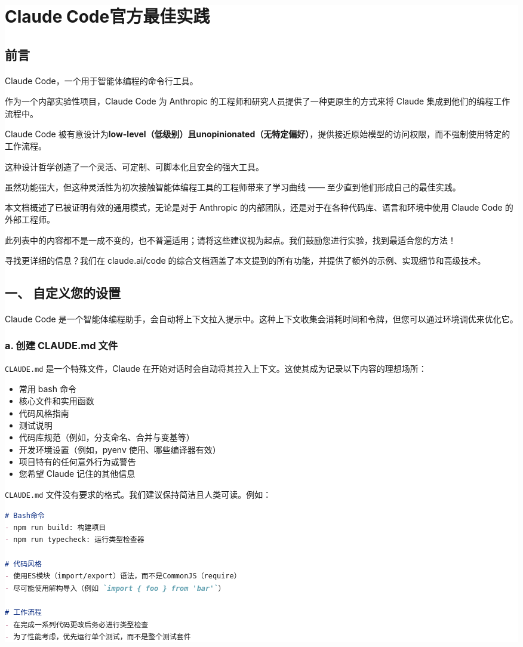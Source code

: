 # Claude Code官方最佳实践

## 前言

Claude Code，一个用于智能体编程的命令行工具。

作为一个内部实验性项目，Claude Code 为 Anthropic 的工程师和研究人员提供了一种更原生的方式来将 Claude 集成到他们的编程工作流程中。

Claude Code 被有意设计为**low-level（低级别）且unopinionated（无特定偏好）**，提供接近原始模型的访问权限，而不强制使用特定的工作流程。

这种设计哲学创造了一个灵活、可定制、可脚本化且安全的强大工具。

虽然功能强大，但这种灵活性为初次接触智能体编程工具的工程师带来了学习曲线 —— 至少直到他们形成自己的最佳实践。

本文档概述了已被证明有效的通用模式，无论是对于 Anthropic 的内部团队，还是对于在各种代码库、语言和环境中使用 Claude Code 的外部工程师。

此列表中的内容都不是一成不变的，也不普遍适用；请将这些建议视为起点。我们鼓励您进行实验，找到最适合您的方法！

寻找更详细的信息？我们在 claude.ai/code 的综合文档涵盖了本文提到的所有功能，并提供了额外的示例、实现细节和高级技术。



## 一、 自定义您的设置

Claude Code 是一个智能体编程助手，会自动将上下文拉入提示中。这种上下文收集会消耗时间和令牌，但您可以通过环境调优来优化它。

### a. 创建 CLAUDE.md 文件

`CLAUDE.md` 是一个特殊文件，Claude 在开始对话时会自动将其拉入上下文。这使其成为记录以下内容的理想场所：

- 常用 bash 命令
- 核心文件和实用函数
- 代码风格指南
- 测试说明
- 代码库规范（例如，分支命名、合并与变基等）
- 开发环境设置（例如，pyenv 使用、哪些编译器有效）
- 项目特有的任何意外行为或警告
- 您希望 Claude 记住的其他信息

`CLAUDE.md` 文件没有要求的格式。我们建议保持简洁且人类可读。例如：

```markdown
# Bash命令
- npm run build: 构建项目
- npm run typecheck: 运行类型检查器

# 代码风格
- 使用ES模块（import/export）语法，而不是CommonJS（require）
- 尽可能使用解构导入（例如 `import { foo } from 'bar'`）

# 工作流程
- 在完成一系列代码更改后务必进行类型检查
- 为了性能考虑，优先运行单个测试，而不是整个测试套件
```
